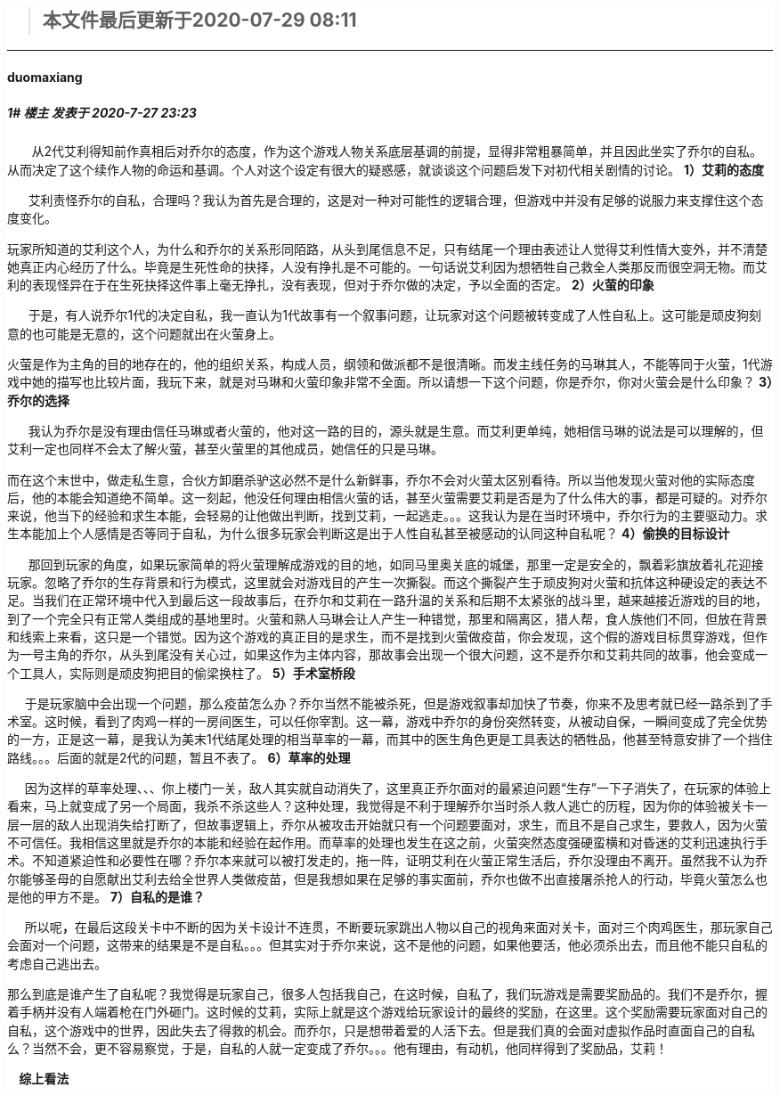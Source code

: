 > ## **本文件最后更新于2020-07-29 08:11** 


-----

####  duomaxiang  
##### 1#       楼主       发表于 2020-7-27 23:23


       从2代艾利得知前作真相后对乔尔的态度，作为这个游戏人物关系底层基调的前提，显得非常粗暴简单，并且因此坐实了乔尔的自私。从而决定了这个续作人物的命运和基调。个人对这个设定有很大的疑惑感，就谈谈这个问题启发下对初代相关剧情的讨论。
<strong>1）艾莉的态度</strong>

      艾利责怪乔尔的自私，合理吗？我认为首先是合理的，这是对一种对可能性的逻辑合理，但游戏中并没有足够的说服力来支撑住这个态度变化。

玩家所知道的艾利这个人，为什么和乔尔的关系形同陌路，从头到尾信息不足，只有结尾一个理由表述让人觉得艾利性情大变外，并不清楚她真正内心经历了什么。毕竟是生死性命的抉择，人没有挣扎是不可能的。一句话说艾利因为想牺牲自己救全人类那反而很空洞无物。而艾利的表现怪异在于在生死抉择这件事上毫无挣扎，没有表现，但对于乔尔做的决定，予以全面的否定。
<strong>2）火萤的印象</strong>

      于是，有人说乔尔1代的决定自私，我一直认为1代故事有一个叙事问题，让玩家对这个问题被转变成了人性自私上。这可能是顽皮狗刻意的也可能是无意的，这个问题就出在火萤身上。

火萤是作为主角的目的地存在的，他的组织关系，构成人员，纲领和做派都不是很清晰。而发主线任务的马琳其人，不能等同于火萤，1代游戏中她的描写也比较片面，我玩下来，就是对马琳和火萤印象非常不全面。所以请想一下这个问题，你是乔尔，你对火萤会是什么印象？
<strong>3）乔尔的选择</strong>

      我认为乔尔是没有理由信任马琳或者火萤的，他对这一路的目的，源头就是生意。而艾利更单纯，她相信马琳的说法是可以理解的，但艾利一定也同样不会太了解火萤，甚至火萤里的其他成员，她信任的只是马琳。 

而在这个末世中，做走私生意，合伙方卸磨杀驴这必然不是什么新鲜事，乔尔不会对火萤太区别看待。所以当他发现火萤对他的实际态度后，他的本能会知道绝不简单。这一刻起，他没任何理由相信火萤的话，甚至火萤需要艾莉是否是为了什么伟大的事，都是可疑的。对乔尔来说，他当下的经验和求生本能，会轻易的让他做出判断，找到艾莉，一起逃走。。。这我认为是在当时环境中，乔尔行为的主要驱动力。求生本能加上个人感情是否等同于自私，为什么很多玩家会判断这是出于人性自私甚至被感动的认同这种自私呢？
<strong>4）偷换的目标设计</strong>

      那回到玩家的角度，如果玩家简单的将火萤理解成游戏的目的地，如同马里奥关底的城堡，那里一定是安全的，飘着彩旗放着礼花迎接玩家。忽略了乔尔的生存背景和行为模式，这里就会对游戏目的产生一次撕裂。而这个撕裂产生于顽皮狗对火萤和抗体这种硬设定的表达不足。当我们在正常环境中代入到最后这一段故事后，在乔尔和艾莉在一路升温的关系和后期不太紧张的战斗里，越来越接近游戏的目的地，到了一个完全只有正常人类组成的基地里时。火萤和熟人马琳会让人产生一种错觉，那里和隔离区，猎人帮，食人族他们不同，但放在背景和线索上来看，这只是一个错觉。因为这个游戏的真正目的是求生，而不是找到火萤做疫苗，你会发现，这个假的游戏目标贯穿游戏，但作为一号主角的乔尔，从头到尾没有关心过，如果这作为主体内容，那故事会出现一个很大问题，这不是乔尔和艾莉共同的故事，他会变成一个工具人，实际则是顽皮狗把目的偷梁换柱了。
<strong>5）手术室桥段</strong>

     于是玩家脑中会出现一个问题，那么疫苗怎么办？乔尔当然不能被杀死，但是游戏叙事却加快了节奏，你来不及思考就已经一路杀到了手术室。这时候，看到了肉鸡一样的一房间医生，可以任你宰割。这一幕，游戏中乔尔的身份突然转变，从被动自保，一瞬间变成了完全优势的一方，正是这一幕，是我认为美末1代结尾处理的相当草率的一幕，而其中的医生角色更是工具表达的牺牲品，他甚至特意安排了一个挡住路线。。。后面的就是2代的问题，暂且不表了。
<strong>6）草率的处理</strong>

     因为这样的草率处理、、、你上楼门一关，敌人其实就自动消失了，这里真正乔尔面对的最紧迫问题“生存”一下子消失了，在玩家的体验上看来，马上就变成了另一个局面，我杀不杀这些人？这种处理，我觉得是不利于理解乔尔当时杀人救人逃亡的历程，因为你的体验被关卡一层一层的敌人出现消失给打断了，但故事逻辑上，乔尔从被攻击开始就只有一个问题要面对，求生，而且不是自己求生，要救人，因为火萤不可信任。我相信这里就是乔尔的本能和经验在起作用。而草率的处理也发生在这之前，火萤突然态度强硬蛮横和对昏迷的艾利迅速执行手术。不知道紧迫性和必要性在哪？乔尔本来就可以被打发走的，拖一阵，证明艾利在火萤正常生活后，乔尔没理由不离开。虽然我不认为乔尔能够圣母的自愿献出艾利去给全世界人类做疫苗，但是我想如果在足够的事实面前，乔尔也做不出直接屠杀抢人的行动，毕竟火萤怎么也是他的甲方不是。
<strong>7）自私的是谁？</strong>

     所以呢<strong>，</strong>在最后这段关卡中不断的因为关卡设计不连贯，不断要玩家跳出人物以自己的视角来面对关卡，面对三个肉鸡医生，那玩家自己会面对一个问题，这带来的结果是不是自私。。。但其实对于乔尔来说，这不是他的问题，如果他要活，他必须杀出去，而且他不能只自私的考虑自己逃出去。

那么到底是谁产生了自私呢？我觉得是玩家自己，很多人包括我自己，在这时候，自私了，我们玩游戏是需要奖励品的。我们不是乔尔，握着手柄并没有人端着枪在门外砸门。这时候的艾莉，实际上就是这个游戏给玩家设计的最终的奖励，在这里。这个奖励需要玩家面对自己的自私，这个游戏中的世界，因此失去了得救的机会。而乔尔，只是想带着爱的人活下去。但是我们真的会面对虚拟作品时直面自己的自私么？当然不会，更不容易察觉，于是，自私的人就一定变成了乔尔。。。他有理由，有动机，他同样得到了奖励品，艾莉！

<strong>    综上看法 </strong>
